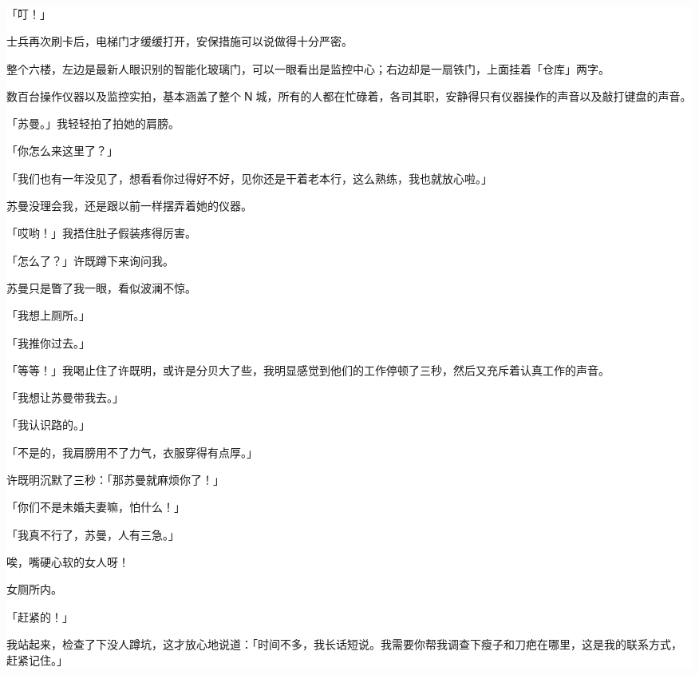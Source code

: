 
「叮！」


士兵再次刷卡后，电梯门才缓缓打开，安保措施可以说做得十分严密。


整个六楼，左边是最新人眼识别的智能化玻璃门，可以一眼看出是监控中心；右边却是一扇铁门，上面挂着「仓库」两字。


数百台操作仪器以及监控实拍，基本涵盖了整个 N 城，所有的人都在忙碌着，各司其职，安静得只有仪器操作的声音以及敲打键盘的声音。


「苏曼。」我轻轻拍了拍她的肩膀。


「你怎么来这里了？」


「我们也有一年没见了，想看看你过得好不好，见你还是干着老本行，这么熟练，我也就放心啦。」


苏曼没理会我，还是跟以前一样摆弄着她的仪器。


「哎哟！」我捂住肚子假装疼得厉害。


「怎么了？」许既蹲下来询问我。


苏曼只是瞥了我一眼，看似波澜不惊。


「我想上厕所。」


「我推你过去。」


「等等！」我喝止住了许既明，或许是分贝大了些，我明显感觉到他们的工作停顿了三秒，然后又充斥着认真工作的声音。


「我想让苏曼带我去。」


「我认识路的。」


「不是的，我肩膀用不了力气，衣服穿得有点厚。」


许既明沉默了三秒：「那苏曼就麻烦你了！」


「你们不是未婚夫妻嘛，怕什么！」


「我真不行了，苏曼，人有三急。」


唉，嘴硬心软的女人呀！


女厕所内。


「赶紧的！」


我站起来，检查了下没人蹲坑，这才放心地说道：「时间不多，我长话短说。我需要你帮我调查下瘦子和刀疤在哪里，这是我的联系方式，赶紧记住。」

